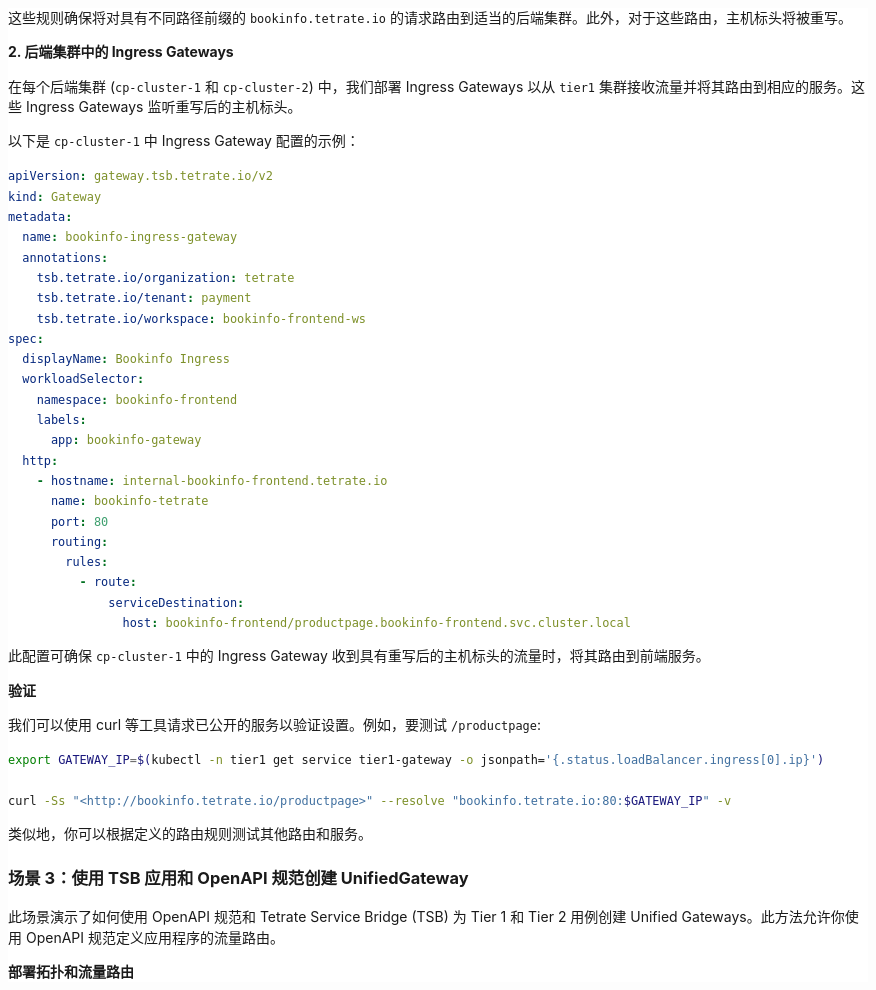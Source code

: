 这些规则确保将对具有不同路径前缀的 `bookinfo.tetrate.io` 的请求路由到适当的后端集群。此外，对于这些路由，主机标头将被重写。

**2. 后端集群中的 Ingress Gateways**

在每个后端集群 (`cp-cluster-1` 和 `cp-cluster-2`) 中，我们部署 Ingress Gateways 以从 `tier1` 集群接收流量并将其路由到相应的服务。这些 Ingress Gateways 监听重写后的主机标头。

以下是 `cp-cluster-1` 中 Ingress Gateway 配置的示例：

```yaml
apiVersion: gateway.tsb.tetrate.io/v2
kind: Gateway
metadata:
  name: bookinfo-ingress-gateway
  annotations:
    tsb.tetrate.io/organization: tetrate
    tsb.tetrate.io/tenant: payment
    tsb.tetrate.io/workspace: bookinfo-frontend-ws
spec:
  displayName: Bookinfo Ingress
  workloadSelector:
    namespace: bookinfo-frontend
    labels:
      app: bookinfo-gateway
  http:
    - hostname: internal-bookinfo-frontend.tetrate.io
      name: bookinfo-tetrate
      port: 80
      routing:
        rules:
          - route:
              serviceDestination:
                host: bookinfo-frontend/productpage.bookinfo-frontend.svc.cluster.local
```

此配置可确保 `cp-cluster-1` 中的 Ingress Gateway 收到具有重写后的主机标头的流量时，将其路由到前端服务。

**验证**

我们可以使用 curl 等工具请求已公开的服务以验证设置。例如，要测试 `/productpage`:

```bash
export GATEWAY_IP=$(kubectl -n tier1 get service tier1-gateway -o jsonpath='{.status.loadBalancer.ingress[0].ip}')

curl -Ss "<http://bookinfo.tetrate.io/productpage>" --resolve "bookinfo.tetrate.io:80:$GATEWAY_IP" -v
```

类似地，你可以根据定义的路由规则测试其他路由和服务。

### 场景 3：使用 TSB 应用和 OpenAPI 规范创建 UnifiedGateway

此场景演示了如何使用 OpenAPI 规范和 Tetrate Service Bridge (TSB) 为 Tier 1 和 Tier 2 用例创建 Unified Gateways。此方法允许你使用 OpenAPI 规范定义应用程序的流量路由。

**部署拓扑和流量路由**
